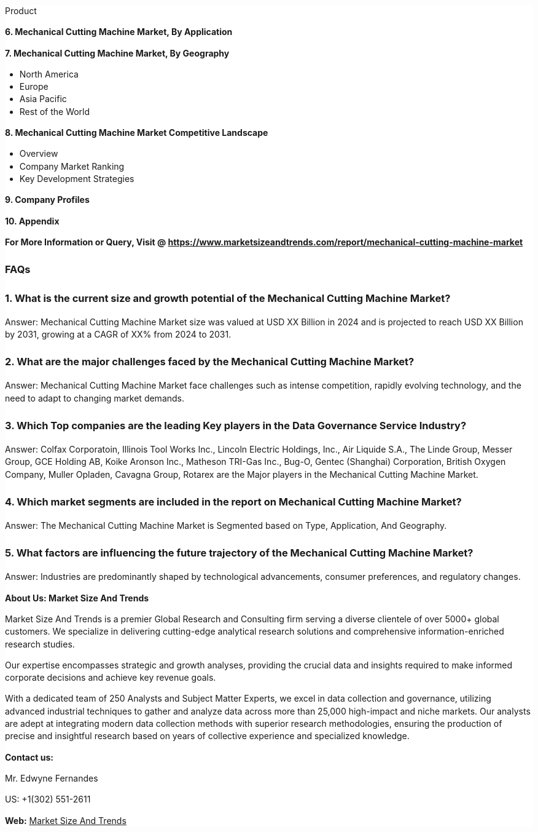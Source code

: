 Product</span></strong></p></div><div class="" data-test-id=""><p><strong><span class="">6. Mechanical Cutting Machine Market, By Application</span></strong></p></div><div class="" data-test-id=""><p><strong><span class="">7. Mechanical Cutting Machine Market, By Geography</span></strong></p></div><div class="" data-test-id=""><ul><li><span class="">North America</span></li><li><span class="">Europe</span></li><li><span class="">Asia Pacific</span></li><li><span class="">Rest of the World</span></li></ul></div><div class="" data-test-id=""><p><strong><span class="">8. Mechanical Cutting Machine Market Competitive Landscape</span></strong></p></div><div class="" data-test-id=""><ul><li><span class="">Overview</span></li><li><span class="">Company Market Ranking</span></li><li><span class="">Key Development Strategies</span></li></ul></div><div class="" data-test-id=""><p><strong><span class="">9. Company Profiles</span></strong></p></div><div class="" data-test-id=""><p><strong><span class="">10. Appendix</span></strong></p></div><div class="" data-test-id=""><p><strong><span class="">For More Information or Query, Visit @ <a href="https://www.marketsizeandtrends.com/report/mechanical-cutting-machine-market" target="_blank">https://www.marketsizeandtrends.com/report/mechanical-cutting-machine-market</a></span></strong></p></div><div class="" data-test-id=""><div class="article-main__content" data-test-id="publishing-text-block"><h3><strong><span class="">FAQs</span></strong></h3></div><div class="article-main__content" data-test-id="publishing-text-block"><h3><span class="">1. What is the current size and growth potential of the Mechanical Cutting Machine Market?</span></h3></div><div class="article-main__content" data-test-id="publishing-text-block"><p><span class="font-[700]">Answer</span><span class="">: Mechanical Cutting Machine Market size was valued at USD XX Billion in 2024 and is projected to reach USD XX Billion by 2031, growing at a CAGR of XX% from 2024 to 2031.</span></p></div><div class="article-main__content" data-test-id="publishing-text-block"><h3><span class="">2. What are the major challenges faced by the Mechanical Cutting Machine Market?</span></h3></div><div class="article-main__content" data-test-id="publishing-text-block"><p><span class="font-[700]">Answer</span><span class="">: Mechanical Cutting Machine Market face challenges such as intense competition, rapidly evolving technology, and the need to adapt to changing market demands.</span></p></div><div class="article-main__content" data-test-id="publishing-text-block"><h3><span class="">3. Which Top companies are the leading Key players in the Data Governance Service Industry?</span></h3></div><div class="article-main__content" data-test-id="publishing-text-block"><p><span class="font-[700]">Answer</span><span class="">: Colfax Corporatoin, Illinois Tool Works Inc., Lincoln Electric Holdings, Inc., Air Liquide S.A., The Linde Group, Messer Group, GCE Holding AB, Koike Aronson Inc., Matheson TRI-Gas Inc., Bug-O, Gentec (Shanghai) Corporation, British Oxygen Company, Muller Opladen, Cavagna Group, Rotarex are the Major players in the Mechanical Cutting Machine Market.</span></p></div><div class="article-main__content" data-test-id="publishing-text-block"><h3><span class="">4. Which market segments are included in the report on Mechanical Cutting Machine Market?</span></h3></div><div class="article-main__content" data-test-id="publishing-text-block"><p><span class="font-[700]">Answer</span><span class="">: The Mechanical Cutting Machine Market is Segmented based on Type, Application, And Geography.</span></p></div><div class="article-main__content" data-test-id="publishing-text-block"><h3><span class="">5. What factors are influencing the future trajectory of the Mechanical Cutting Machine Market?</span></h3></div><div class="article-main__content" data-test-id="publishing-text-block"><p><span class="font-[700]">Answer:</span><span class="">&nbsp;Industries are predominantly shaped by technological advancements, consumer preferences, and regulatory changes.</span></p></div><p><strong><span class="">About Us: Market Size And Trends</span></strong></p></div><div class="" data-test-id=""><p><span class="">Market Size And Trends is a premier Global Research and Consulting firm serving a diverse clientele of over 5000+ global customers. We specialize in delivering cutting-edge analytical research solutions and comprehensive information-enriched research studies.</span></p></div><div class="" data-test-id=""><p><span class="">Our expertise encompasses strategic and growth analyses, providing the crucial data and insights required to make informed corporate decisions and achieve key revenue goals.</span></p></div><div class="" data-test-id=""><p><span class="">With a dedicated team of 250 Analysts and Subject Matter Experts, we excel in data collection and governance, utilizing advanced industrial techniques to gather and analyze data across more than 25,000 high-impact and niche markets. Our analysts are adept at integrating modern data collection methods with superior research methodologies, ensuring the production of precise and insightful research based on years of collective experience and specialized knowledge.</span></p></div><div class="" data-test-id=""><p><strong><span class="">Contact us:</span></strong></p></div><div class="" data-test-id=""><p><span class="">Mr. Edwyne Fernandes</span></p></div><div class="" data-test-id=""><p><span class="">US: +1(302) 551-2611<br /></span></p><p><span class=""><strong>Web:</strong> <a href="https://www.marketsizeandtrends.com/" target="_blank">Market Size And Trends</a></span></p></div>
